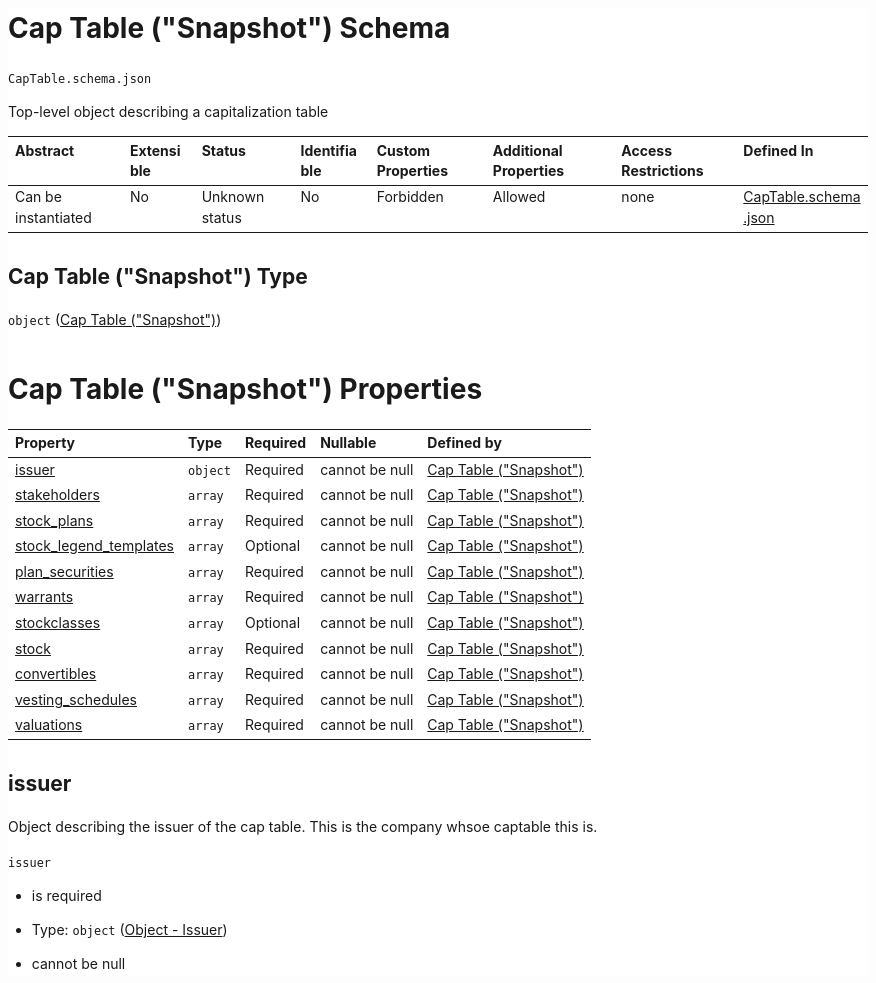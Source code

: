 # Cap Table ("Snapshot") Schema

```txt
CapTable.schema.json
```

Top-level object describing a capitalization table

| Abstract            | Extensible | Status         | Identifiable | Custom Properties | Additional Properties | Access Restrictions | Defined In                                                             |
| :------------------ | :--------- | :------------- | :----------- | :---------------- | :-------------------- | :------------------ | :--------------------------------------------------------------------- |
| Can be instantiated | No         | Unknown status | No           | Forbidden         | Allowed               | none                | [CapTable.schema.json](../CapTable.schema.json "open original schema") |

## Cap Table ("Snapshot") Type

`object` ([Cap Table ("Snapshot")](captable.md))

# Cap Table ("Snapshot") Properties

| Property                                          | Type     | Required | Nullable       | Defined by                                                                                                                                                        |
| :------------------------------------------------ | :------- | :------- | :------------- | :---------------------------------------------------------------------------------------------------------------------------------------------------------------- |
| [issuer](#issuer)                                 | `object` | Required | cannot be null | [Cap Table ("Snapshot")](captable-properties-object---issuer.md "Objects.Issuer.schema.json#/properties/issuer")                                                  |
| [stakeholders](#stakeholders)                     | `array`  | Required | cannot be null | [Cap Table ("Snapshot")](captable-properties-captable---objectsstakeholderschemajson-array.md "CapTable.schema.json#/properties/stakeholders")                    |
| [stock_plans](#stock_plans)                       | `array`  | Required | cannot be null | [Cap Table ("Snapshot")](captable-properties-captable---objectsstockplanschemajson-array.md "CapTable.schema.json#/properties/stock_plans")                       |
| [stock_legend_templates](#stock_legend_templates) | `array`  | Optional | cannot be null | [Cap Table ("Snapshot")](captable-properties-captable---objectsstocklegendtemplatesschemajson-array.md "CapTable.schema.json#/properties/stock_legend_templates") |
| [plan_securities](#plan_securities)               | `array`  | Required | cannot be null | [Cap Table ("Snapshot")](captable-properties-captable---objectsplansecuritiesschemajson-array.md "CapTable.schema.json#/properties/plan_securities")              |
| [warrants](#warrants)                             | `array`  | Required | cannot be null | [Cap Table ("Snapshot")](captable-properties-captable---objectswarrantschemajson-array.md "CapTable.schema.json#/properties/warrants")                            |
| [stockclasses](#stockclasses)                     | `array`  | Optional | cannot be null | [Cap Table ("Snapshot")](captable-properties-captable---objectsstockclassschemajson-array.md "CapTable.schema.json#/properties/stockclasses")                     |
| [stock](#stock)                                   | `array`  | Required | cannot be null | [Cap Table ("Snapshot")](captable-properties-captable---objectsstockschemajson-array.md "CapTable.schema.json#/properties/stock")                                 |
| [convertibles](#convertibles)                     | `array`  | Required | cannot be null | [Cap Table ("Snapshot")](captable-properties-captable---objectsconvertibleschemajson-array.md "CapTable.schema.json#/properties/convertibles")                    |
| [vesting_schedules](#vesting_schedules)           | `array`  | Required | cannot be null | [Cap Table ("Snapshot")](captable-properties-captable---objectsvestingscheduleschemajson-array.md "CapTable.schema.json#/properties/vesting_schedules")           |
| [valuations](#valuations)                         | `array`  | Required | cannot be null | [Cap Table ("Snapshot")](captable-properties-captable---objectsvaluationschemajson-array.md "CapTable.schema.json#/properties/valuations")                        |

## issuer

Object describing the issuer of the cap table. This is the company whsoe captable this is.

`issuer`

- is required

- Type: `object` ([Object - Issuer](captable-properties-object---issuer.md))

- cannot be null
